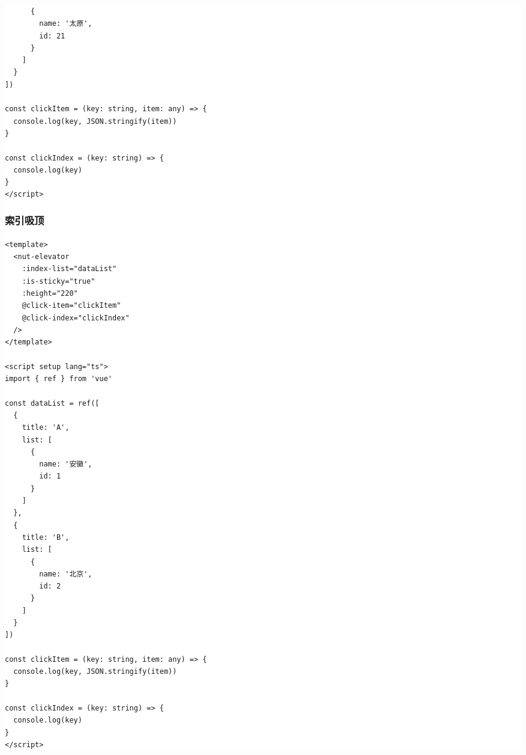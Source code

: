 ```vue
      {
        name: '太原',
        id: 21
      }
    ]
  }
])

const clickItem = (key: string, item: any) => {
  console.log(key, JSON.stringify(item))
}

const clickIndex = (key: string) => {
  console.log(key)
}
</script>
```

### 索引吸顶

```vue
<template>
  <nut-elevator
    :index-list="dataList"
    :is-sticky="true"
    :height="220"
    @click-item="clickItem"
    @click-index="clickIndex"
  />
</template>

<script setup lang="ts">
import { ref } from 'vue'

const dataList = ref([
  {
    title: 'A',
    list: [
      {
        name: '安徽',
        id: 1
      }
    ]
  },
  {
    title: 'B',
    list: [
      {
        name: '北京',
        id: 2
      }
    ]
  }
])

const clickItem = (key: string, item: any) => {
  console.log(key, JSON.stringify(item))
}

const clickIndex = (key: string) => {
  console.log(key)
}
</script>
```